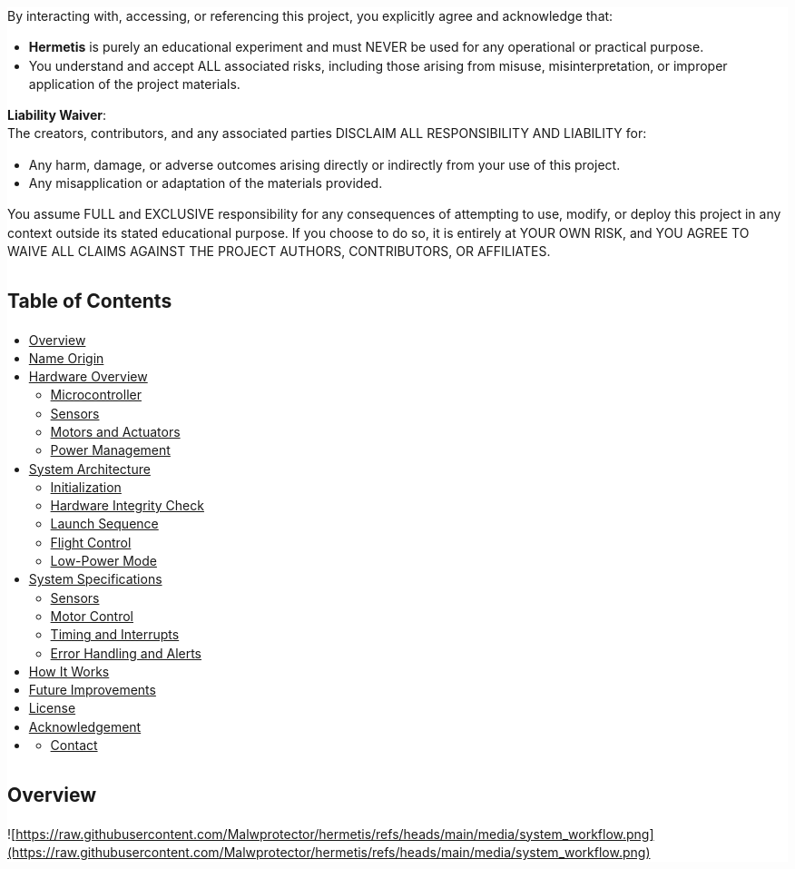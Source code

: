 By interacting with, accessing, or referencing this project, you explicitly agree and acknowledge that:  
- **Hermetis** is purely an educational experiment and must NEVER be used for any operational or practical purpose.  
- You understand and accept ALL associated risks, including those arising from misuse, misinterpretation, or improper application of the project materials.  

**Liability Waiver**:  
The creators, contributors, and any associated parties DISCLAIM ALL RESPONSIBILITY AND LIABILITY for:  
- Any harm, damage, or adverse outcomes arising directly or indirectly from your use of this project.  
- Any misapplication or adaptation of the materials provided.  

You assume FULL and EXCLUSIVE responsibility for any consequences of attempting to use, modify, or deploy this project in any context outside its stated educational purpose. If you choose to do so, it is entirely at YOUR OWN RISK, and YOU AGREE TO WAIVE ALL CLAIMS AGAINST THE PROJECT AUTHORS, CONTRIBUTORS, OR AFFILIATES.  
 

## Table of Contents

- [Overview](#overview)
- [Name Origin](#name-origin)
- [Hardware Overview](#hardware-overview)
  - [Microcontroller](#microcontroller)
  - [Sensors](#sensors)
  - [Motors and Actuators](#motors-and-actuators)
  - [Power Management](#power-management)
- [System Architecture](#system-architecture)
  - [Initialization](#initialization)
  - [Hardware Integrity Check](#hardware-integrity-check)
  - [Launch Sequence](#launch-sequence)
  - [Flight Control](#flight-control)
  - [Low-Power Mode](#low-power-mode)
- [System Specifications](#system-specifications)
  - [Sensors](#sensors-1)
  - [Motor Control](#motor-control)
  - [Timing and Interrupts](#timing-and-interrupts)
  - [Error Handling and Alerts](#error-handling-and-alerts)
- [How It Works](#how-it-works)
- [Future Improvements](#future-improvements)
- [License](#license)
- [Acknowledgement](#acknowledgement)
- - [Contact](#contact)

## Overview

![https://raw.githubusercontent.com/Malwprotector/hermetis/refs/heads/main/media/system_workflow.png](https://raw.githubusercontent.com/Malwprotector/hermetis/refs/heads/main/media/system_workflow.png)
